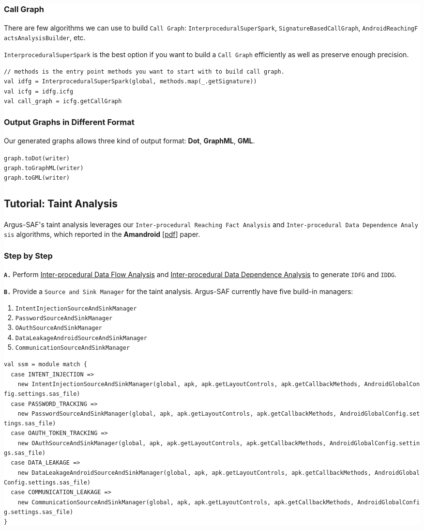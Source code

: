<h3 id="tutorial-graph-cg">Call Graph</h3>

There are few algorithms we can use to build `Call Graph`:
`InterproceduralSuperSpark`, `SignatureBasedCallGraph`, `AndroidReachingFactsAnalysisBuilder`, etc.

`InterproceduralSuperSpark` is the best option if you want to build a `Call Graph` efficiently as well as preserve enough precision.

<pre><code class="scala">// methods is the entry point methods you want to start with to build call graph.
val idfg = InterproceduralSuperSpark(global, methods.map(_.getSignature))
val icfg = idfg.icfg
val call_graph = icfg.getCallGraph
</code></pre>

<h3 id="tutorial-graph-output">Output Graphs in Different Format</h3>

Our generated graphs allows three kind of output format: **Dot**, **GraphML**, **GML**.

<pre><code class="scala">graph.toDot(writer)
graph.toGraphML(writer)
graph.toGML(writer)
</code></pre>

<h2 id="tutorial-taint">Tutorial: Taint Analysis</h2>

Argus-SAF's taint analysis leverages our `Inter-procedural Reaching Fact Analysis`
and `Inter-procedural Data Dependence Analysis` algorithms, which reported in the **Amandroid** [[pdf](http://fgwei.arguslab.org/resources/papers/AmandroidCCS14.pdf)] paper.

<h3 id="tutorial-taint-step">Step by Step</h3>

**`A.`** Perform [Inter-procedural Data Flow Analysis](#tutorial-graph-idfg) and [Inter-procedural Data Dependence Analysis](#tutorial-graph-iddg)
to generate `IDFG` and `IDDG`.

**`B.`** Provide a `Source and Sink Manager` for the taint analysis.
Argus-SAF currently have five build-in managers:

1. `IntentInjectionSourceAndSinkManager`
2. `PasswordSourceAndSinkManager`
3. `OAuthSourceAndSinkManager`
4. `DataLeakageAndroidSourceAndSinkManager`
5. `CommunicationSourceAndSinkManager`

<pre><code class="scala">val ssm = module match {
  case INTENT_INJECTION =>
    new IntentInjectionSourceAndSinkManager(global, apk, apk.getLayoutControls, apk.getCallbackMethods, AndroidGlobalConfig.settings.sas_file)
  case PASSWORD_TRACKING =>
    new PasswordSourceAndSinkManager(global, apk, apk.getLayoutControls, apk.getCallbackMethods, AndroidGlobalConfig.settings.sas_file)
  case OAUTH_TOKEN_TRACKING =>
    new OAuthSourceAndSinkManager(global, apk, apk.getLayoutControls, apk.getCallbackMethods, AndroidGlobalConfig.settings.sas_file)
  case DATA_LEAKAGE =>
    new DataLeakageAndroidSourceAndSinkManager(global, apk, apk.getLayoutControls, apk.getCallbackMethods, AndroidGlobalConfig.settings.sas_file)
  case COMMUNICATION_LEAKAGE =>
    new CommunicationSourceAndSinkManager(global, apk, apk.getLayoutControls, apk.getCallbackMethods, AndroidGlobalConfig.settings.sas_file)
}
</code></pre>
